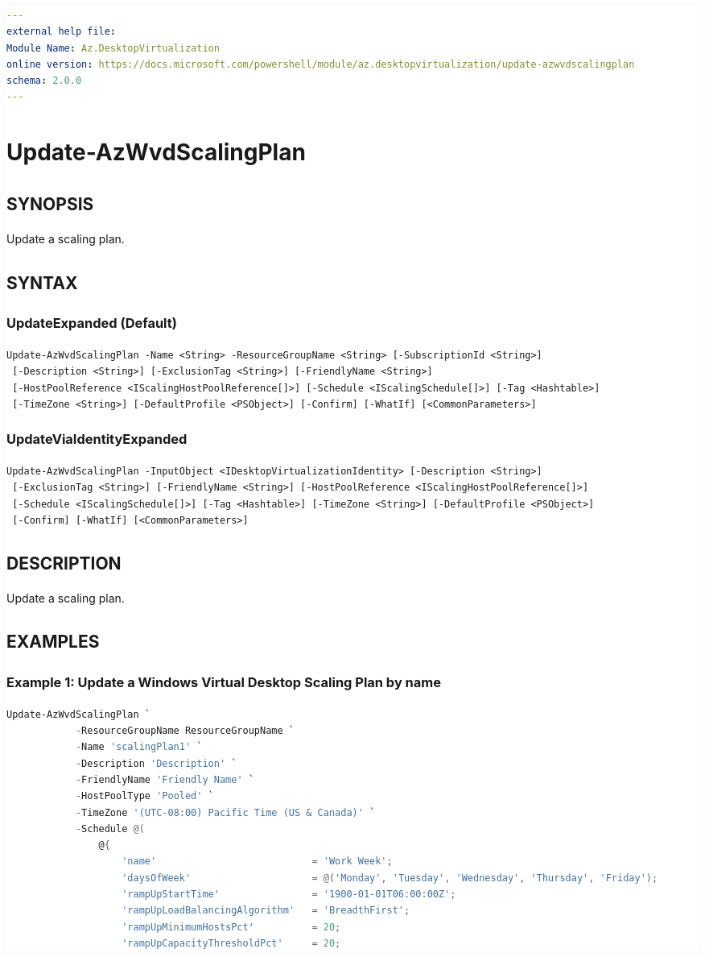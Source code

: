 ```yaml
---
external help file:
Module Name: Az.DesktopVirtualization
online version: https://docs.microsoft.com/powershell/module/az.desktopvirtualization/update-azwvdscalingplan
schema: 2.0.0
---
```


# Update-AzWvdScalingPlan

## SYNOPSIS
Update a scaling plan.

## SYNTAX

### UpdateExpanded (Default)
```
Update-AzWvdScalingPlan -Name <String> -ResourceGroupName <String> [-SubscriptionId <String>]
 [-Description <String>] [-ExclusionTag <String>] [-FriendlyName <String>]
 [-HostPoolReference <IScalingHostPoolReference[]>] [-Schedule <IScalingSchedule[]>] [-Tag <Hashtable>]
 [-TimeZone <String>] [-DefaultProfile <PSObject>] [-Confirm] [-WhatIf] [<CommonParameters>]
```

### UpdateViaIdentityExpanded
```
Update-AzWvdScalingPlan -InputObject <IDesktopVirtualizationIdentity> [-Description <String>]
 [-ExclusionTag <String>] [-FriendlyName <String>] [-HostPoolReference <IScalingHostPoolReference[]>]
 [-Schedule <IScalingSchedule[]>] [-Tag <Hashtable>] [-TimeZone <String>] [-DefaultProfile <PSObject>]
 [-Confirm] [-WhatIf] [<CommonParameters>]
```

## DESCRIPTION
Update a scaling plan.

## EXAMPLES

### Example 1: Update a Windows Virtual Desktop Scaling Plan by name
```powershell
Update-AzWvdScalingPlan `
            -ResourceGroupName ResourceGroupName `
            -Name 'scalingPlan1' `
            -Description 'Description' `
            -FriendlyName 'Friendly Name' `
            -HostPoolType 'Pooled' `
            -TimeZone '(UTC-08:00) Pacific Time (US & Canada)' `
            -Schedule @(
                @{
                    'name'                           = 'Work Week';
                    'daysOfWeek'                     = @('Monday', 'Tuesday', 'Wednesday', 'Thursday', 'Friday');
                    'rampUpStartTime'                = '1900-01-01T06:00:00Z';
                    'rampUpLoadBalancingAlgorithm'   = 'BreadthFirst';
                    'rampUpMinimumHostsPct'          = 20;
                    'rampUpCapacityThresholdPct'     = 20;
```